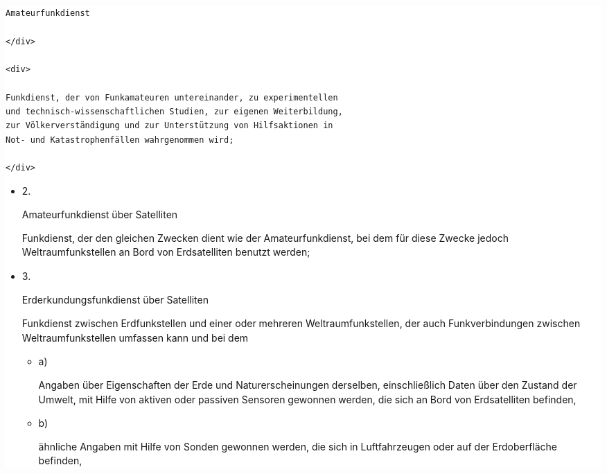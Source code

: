     Amateurfunkdienst
    
    </div>
    
    <div>
    
    Funkdienst, der von Funkamateuren untereinander, zu experimentellen
    und technisch-wissenschaftlichen Studien, zur eigenen Weiterbildung,
    zur Völkerverständigung und zur Unterstützung von Hilfsaktionen in
    Not- und Katastrophenfällen wahrgenommen wird;
    
    </div>

  - 2\.
    
    <div>
    
    Amateurfunkdienst über Satelliten
    
    </div>
    
    <div>
    
    Funkdienst, der den gleichen Zwecken dient wie der
    Amateurfunkdienst, bei dem für diese Zwecke jedoch
    Weltraumfunkstellen an Bord von Erdsatelliten benutzt werden;
    
    </div>

  - 3\.
    
    <div>
    
    Erderkundungsfunkdienst über Satelliten
    
    </div>
    
    <div>
    
    Funkdienst zwischen Erdfunkstellen und einer oder mehreren
    Weltraumfunkstellen, der auch Funkverbindungen zwischen
    Weltraumfunkstellen umfassen kann und bei dem
    
      - a)
        
        <div>
        
        Angaben über Eigenschaften der Erde und Naturerscheinungen
        derselben, einschließlich Daten über den Zustand der Umwelt, mit
        Hilfe von aktiven oder passiven Sensoren gewonnen werden, die
        sich an Bord von Erdsatelliten befinden,
        
        </div>
    
      - b)
        
        <div>
        
        ähnliche Angaben mit Hilfe von Sonden gewonnen werden, die sich
        in Luftfahrzeugen oder auf der Erdoberfläche befinden,
        
        </div>
    